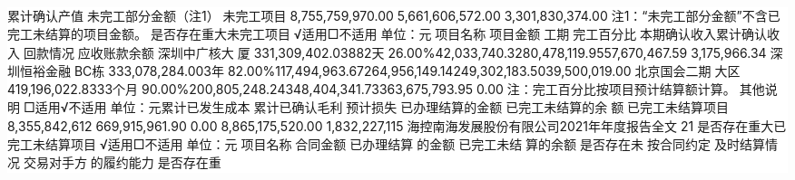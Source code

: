累计确认产值
未完工部分金额（注1）
未完工项目
8,755,759,970.00
5,661,606,572.00
3,301,830,374.00
注1：“未完工部分金额”不含已完工未结算的项目金额。
是否存在重大未完工项目
√适用□不适用
单位：元
项目名称
项目金额
工期
完工百分比
本期确认收入累计确认收入
回款情况
应收账款余额
深圳中广核大
厦
331,309,402.03882天
26.00%42,033,740.3280,478,119.9557,670,467.59
3,175,966.34
深圳恒裕金融
BC栋
333,078,284.003年
82.00%117,494,963.67264,956,149.14249,302,183.5039,500,019.00
北京国会二期
大区
419,196,022.8333个月
90.00%200,805,248.24348,404,341.73363,675,793.95
0.00
注：完工百分比按项目预计结算额计算。
其他说明
□适用√不适用
单位：元累计已发生成本
累计已确认毛利
预计损失
已办理结算的金额
已完工未结算的余
额
已完工未结算项目
8,355,842,612
669,915,961.90
0.00
8,865,175,520.00
1,832,227,115
海控南海发展股份有限公司2021年年度报告全文
21
是否存在重大已完工未结算项目
√适用□不适用
单位：元
项目名称
合同金额
已办理结算
的金额
已完工未结
算的余额
是否存在未
按合同约定
及时结算情
况
交易对手方
的履约能力
是否存在重